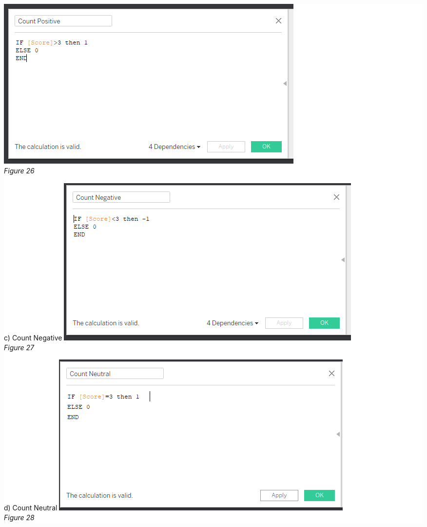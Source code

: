 ![](images/ig9.png)  
*Figure 26*   

c) Count Negative
![](images/ig10.png)  
*Figure 27*   

d) Count Neutral
![](images/neutral.png)  
*Figure 28*   
